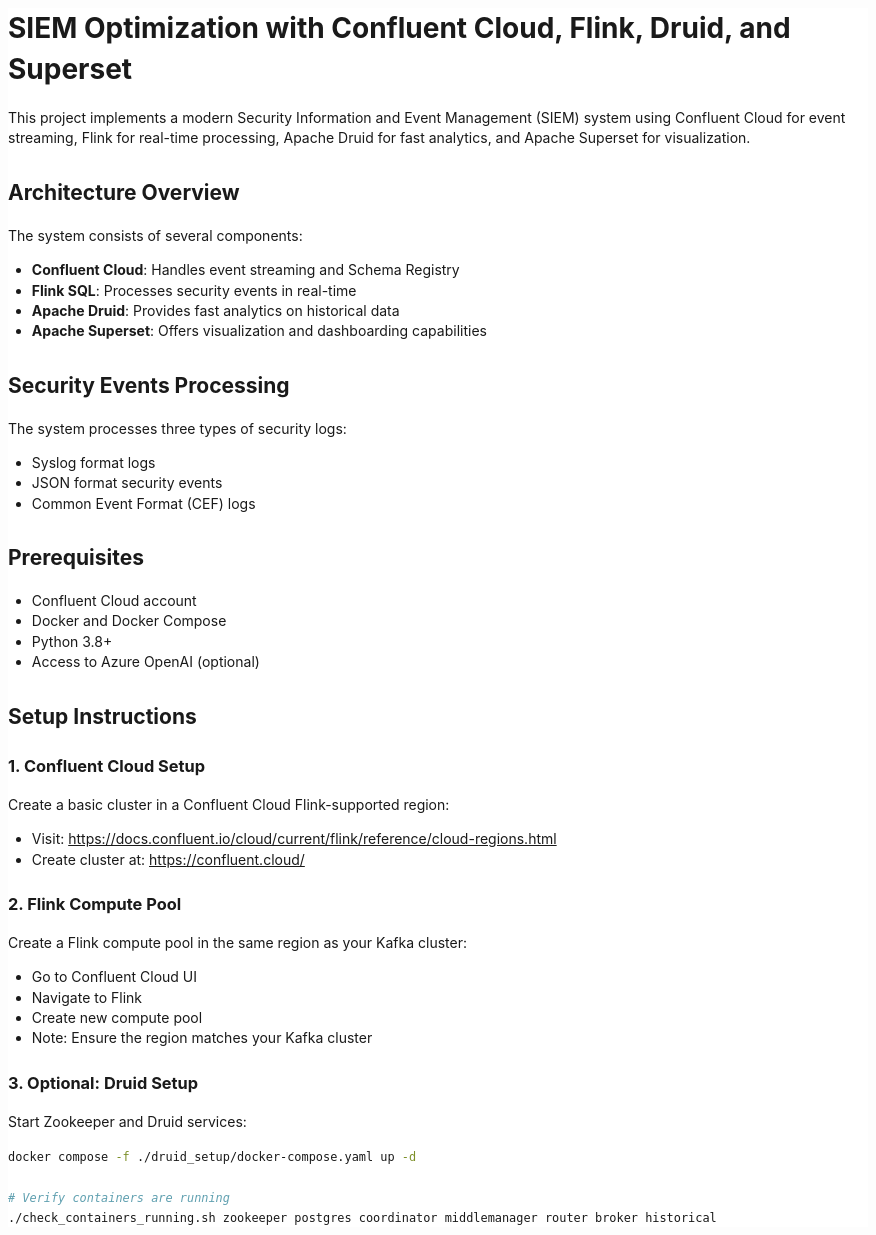 # SIEM Optimization with Confluent Cloud, Flink, Druid, and Superset

This project implements a modern Security Information and Event Management (SIEM) system using Confluent Cloud for event streaming, Flink for real-time processing, Apache Druid for fast analytics, and Apache Superset for visualization.

## Architecture Overview

The system consists of several components:
- **Confluent Cloud**: Handles event streaming and Schema Registry
- **Flink SQL**: Processes security events in real-time
- **Apache Druid**: Provides fast analytics on historical data
- **Apache Superset**: Offers visualization and dashboarding capabilities

## Security Events Processing
The system processes three types of security logs:
- Syslog format logs
- JSON format security events
- Common Event Format (CEF) logs

## Prerequisites
- Confluent Cloud account
- Docker and Docker Compose
- Python 3.8+
- Access to Azure OpenAI (optional)

## Setup Instructions

### 1. Confluent Cloud Setup
Create a basic cluster in a Confluent Cloud Flink-supported region:
- Visit: https://docs.confluent.io/cloud/current/flink/reference/cloud-regions.html
- Create cluster at: https://confluent.cloud/

### 2. Flink Compute Pool
Create a Flink compute pool in the same region as your Kafka cluster:
- Go to Confluent Cloud UI
- Navigate to Flink
- Create new compute pool
- Note: Ensure the region matches your Kafka cluster

### 3. Optional: Druid Setup
Start Zookeeper and Druid services:
```bash
docker compose -f ./druid_setup/docker-compose.yaml up -d

# Verify containers are running
./check_containers_running.sh zookeeper postgres coordinator middlemanager router broker historical
```
